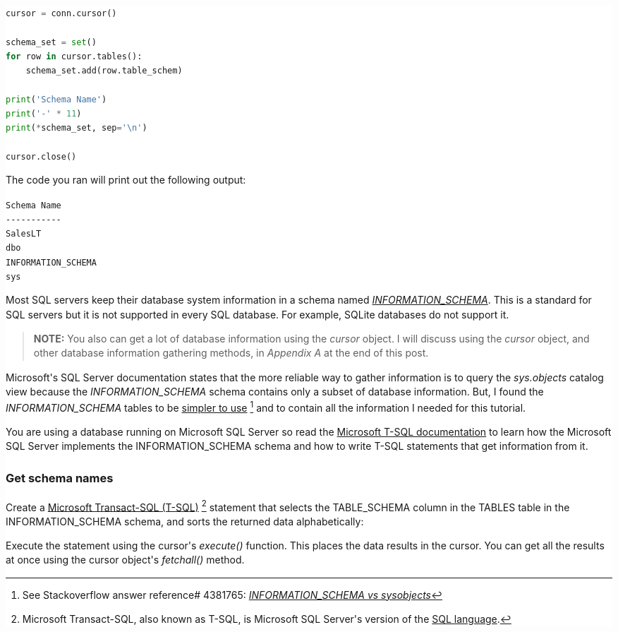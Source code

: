 ```python
cursor = conn.cursor()

schema_set = set()
for row in cursor.tables():
    schema_set.add(row.table_schem)
    
print('Schema Name')
print('-' * 11)
print(*schema_set, sep='\n')

cursor.close()
```

The code you ran will print out the following output:

```bash
Schema Name
-----------
SalesLT
dbo
INFORMATION_SCHEMA
sys
```

Most SQL servers keep their database system information in a schema named [*INFORMATION_SCHEMA*](https://en.wikipedia.org/wiki/Information_schema). This is a standard for SQL servers but it is not supported in every SQL database. For example, SQLite databases do not support it.

> **NOTE:** You also can get a lot of database information using the *cursor* object. I will discuss using the *cursor* object, and other database information gathering methods, in *Appendix A* at the end of this post.

Microsoft's SQL Server documentation states that the more reliable way to gather information is to query the *sys.objects* catalog view because the *INFORMATION_SCHEMA* schema contains only a subset of database information. But, I found the *INFORMATION_SCHEMA* tables to be [simpler to use](https://stackoverflow.com/questions/4381765/information-schema-vs-sysobjects) [^1] and to contain all the information I needed for this tutorial. 

[^1]: See Stackoverflow answer reference# 4381765: [*INFORMATION_SCHEMA vs sysobjects*](https://stackoverflow.com/questions/4381765/information-schema-vs-sysobjects)

You are using a database running on Microsoft SQL Server so read the [Microsoft T-SQL documentation](https://learn.microsoft.com/en-us/sql/relational-databases/system-information-schema-views/system-information-schema-views-transact-sql?view=sql-server-ver16) to learn how the Microsoft SQL Server implements the INFORMATION_SCHEMA schema and how to write T-SQL statements that get information from it. 


### Get schema names 

Create a [Microsoft Transact-SQL (T-SQL)](https://learn.microsoft.com/en-us/sql/t-sql/queries/select-transact-sql) [^2] statement that selects the TABLE_SCHEMA column in the TABLES table in the INFORMATION_SCHEMA schema, and sorts the returned data alphabetically:

[^2]: Microsoft Transact-SQL, also known as T-SQL, is Microsoft SQL Server's version of the [SQL language](https://en.wikipedia.org/wiki/SQL).

Execute the statement using the cursor's *execute()* function. This places the data results in the cursor. You can get all the results at once using the cursor object's *fetchall()* method.


[^8]: The T-SQL statement was taken from [https://learn.microsoft.com/en-us/previous-versions/sql/legacy/aa175805(v=sql.80)](https://learn.microsoft.com/en-us/previous-versions/sql/legacy/aa175805(v=sql.80))
[^3]: Diagram from [http://shaneryan81.blogspot.com/2015/08/adventureworks-2012-lt-schema.html](http://shaneryan81.blogspot.com/2015/08/adventureworks-2012-lt-schema.html)
[^4]: T-SQL statement from StackOverflow answer reference# 917431: *[SQL Server - Return SCHEMA for sysobjects](https://stackoverflow.com/a/917431)* (917431)
[^7]: T-SQL statement from Stackoverflow answer reference# 9179990:[*Where do I find Sql Server metadata for column datatypes?*](https://stackoverflow.com/questions/9179990/where-do-i-find-sql-server-metadata-for-column-datatypes)
[^5]: T-SQL statement from Stackoverflow answer reference# 95967: [*How do you list the primary key of a SQL Server table?*](https://stackoverflow.com/questions/95967/how-do-you-list-the-primary-key-of-a-sql-server-table)
[^6]: T-SQL statement taken from StackOverflow answer reference# 483193: [How can I list all foreign keys referencing a given table in SQL Server?](https://stackoverflow.com/questions/483193/how-can-i-list-all-foreign-keys-referencing-a-given-table-in-sql-server)